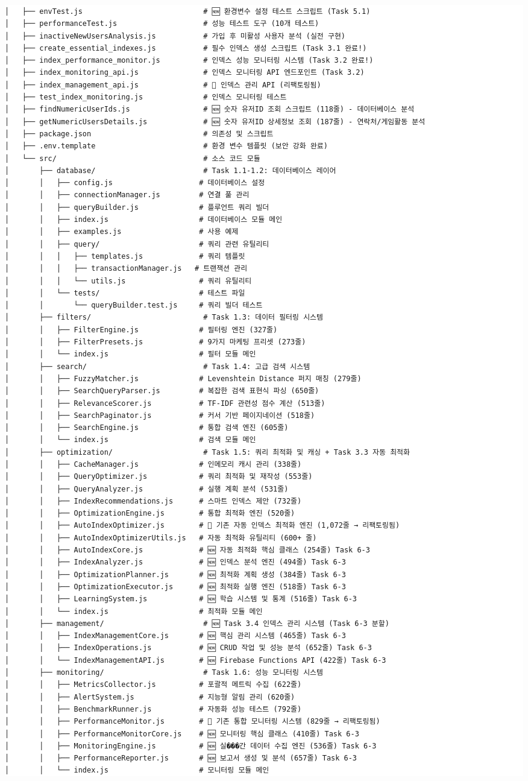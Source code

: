 ```
│   ├── envTest.js                            # 🆕 환경변수 설정 테스트 스크립트 (Task 5.1)
│   ├── performanceTest.js                    # 성능 테스트 도구 (10개 테스트)
│   ├── inactiveNewUsersAnalysis.js           # 가입 후 미활성 사용자 분석 (실전 구현)
│   ├── create_essential_indexes.js           # 필수 인덱스 생성 스크립트 (Task 3.1 완료!)
│   ├── index_performance_monitor.js          # 인덱스 성능 모니터링 시스템 (Task 3.2 완료!)
│   ├── index_monitoring_api.js               # 인덱스 모니터링 API 엔드포인트 (Task 3.2)
│   ├── index_management_api.js               # 🔄 인덱스 관리 API (리팩토링됨)
│   ├── test_index_monitoring.js              # 인덱스 모니터링 테스트
│   ├── findNumericUserIds.js                 # 🆕 숫자 유저ID 조회 스크립트 (118줄) - 데이터베이스 분석
│   ├── getNumericUsersDetails.js             # 🆕 숫자 유저ID 상세정보 조회 (187줄) - 연락처/게임활동 분석
│   ├── package.json                          # 의존성 및 스크립트
│   ├── .env.template                         # 환경 변수 템플릿 (보안 강화 완료)
│   └── src/                                  # 소스 코드 모듈
│       ├── database/                         # Task 1.1-1.2: 데이터베이스 레이어
│       │   ├── config.js                    # 데이터베이스 설정
│       │   ├── connectionManager.js         # 연결 풀 관리
│       │   ├── queryBuilder.js              # 플루언트 쿼리 빌더
│       │   ├── index.js                     # 데이터베이스 모듈 메인
│       │   ├── examples.js                  # 사용 예제
│       │   ├── query/                       # 쿼리 관련 유틸리티
│       │   │   ├── templates.js             # 쿼리 템플릿
│       │   │   ├── transactionManager.js   # 트랜잭션 관리
│       │   │   └── utils.js                 # 쿼리 유틸리티
│       │   └── tests/                       # 테스트 파일
│       │       └── queryBuilder.test.js     # 쿼리 빌더 테스트
│       ├── filters/                          # Task 1.3: 데이터 필터링 시스템
│       │   ├── FilterEngine.js              # 필터링 엔진 (327줄)
│       │   ├── FilterPresets.js             # 9가지 마케팅 프리셋 (273줄)
│       │   └── index.js                     # 필터 모듈 메인
│       ├── search/                           # Task 1.4: 고급 검색 시스템
│       │   ├── FuzzyMatcher.js              # Levenshtein Distance 퍼지 매칭 (279줄)
│       │   ├── SearchQueryParser.js         # 복잡한 검색 표현식 파싱 (650줄)
│       │   ├── RelevanceScorer.js           # TF-IDF 관련성 점수 계산 (513줄)
│       │   ├── SearchPaginator.js           # 커서 기반 페이지네이션 (518줄)
│       │   ├── SearchEngine.js              # 통합 검색 엔진 (605줄)
│       │   └── index.js                     # 검색 모듈 메인
│       ├── optimization/                     # Task 1.5: 쿼리 최적화 및 캐싱 + Task 3.3 자동 최적화
│       │   ├── CacheManager.js              # 인메모리 캐시 관리 (338줄)
│       │   ├── QueryOptimizer.js            # 쿼리 최적화 및 재작성 (553줄)
│       │   ├── QueryAnalyzer.js             # 실행 계획 분석 (531줄)
│       │   ├── IndexRecommendations.js      # 스마트 인덱스 제안 (732줄)
│       │   ├── OptimizationEngine.js        # 통합 최적화 엔진 (520줄)
│       │   ├── AutoIndexOptimizer.js        # 🔄 기존 자동 인덱스 최적화 엔진 (1,072줄 → 리팩토링됨)
│       │   ├── AutoIndexOptimizerUtils.js   # 자동 최적화 유틸리티 (600+ 줄)
│       │   ├── AutoIndexCore.js             # 🆕 자동 최적화 핵심 클래스 (254줄) Task 6-3
│       │   ├── IndexAnalyzer.js             # 🆕 인덱스 분석 엔진 (494줄) Task 6-3
│       │   ├── OptimizationPlanner.js       # 🆕 최적화 계획 생성 (384줄) Task 6-3
│       │   ├── OptimizationExecutor.js      # 🆕 최적화 실행 엔진 (518줄) Task 6-3
│       │   ├── LearningSystem.js            # 🆕 학습 시스템 및 통계 (516줄) Task 6-3
│       │   └── index.js                     # 최적화 모듈 메인
│       ├── management/                       # 🆕 Task 3.4 인덱스 관리 시스템 (Task 6-3 분할)
│       │   ├── IndexManagementCore.js       # 🆕 핵심 관리 시스템 (465줄) Task 6-3
│       │   ├── IndexOperations.js           # 🆕 CRUD 작업 및 성능 분석 (652줄) Task 6-3
│       │   └── IndexManagementAPI.js        # 🆕 Firebase Functions API (422줄) Task 6-3
│       ├── monitoring/                       # Task 1.6: 성능 모니터링 시스템
│       │   ├── MetricsCollector.js          # 포괄적 메트릭 수집 (622줄)
│       │   ├── AlertSystem.js               # 지능형 알림 관리 (620줄)
│       │   ├── BenchmarkRunner.js           # 자동화 성능 테스트 (792줄)
│       │   ├── PerformanceMonitor.js        # 🔄 기존 통합 모니터링 시스템 (829줄 → 리팩토링됨)
│       │   ├── PerformanceMonitorCore.js    # 🆕 모니터링 핵심 클래스 (410줄) Task 6-3
│       │   ├── MonitoringEngine.js          # 🆕 실���간 데이터 수집 엔진 (536줄) Task 6-3
│       │   ├── PerformanceReporter.js       # 🆕 보고서 생성 및 분석 (657줄) Task 6-3
│       │   └── index.js                     # 모니터링 모듈 메인
```